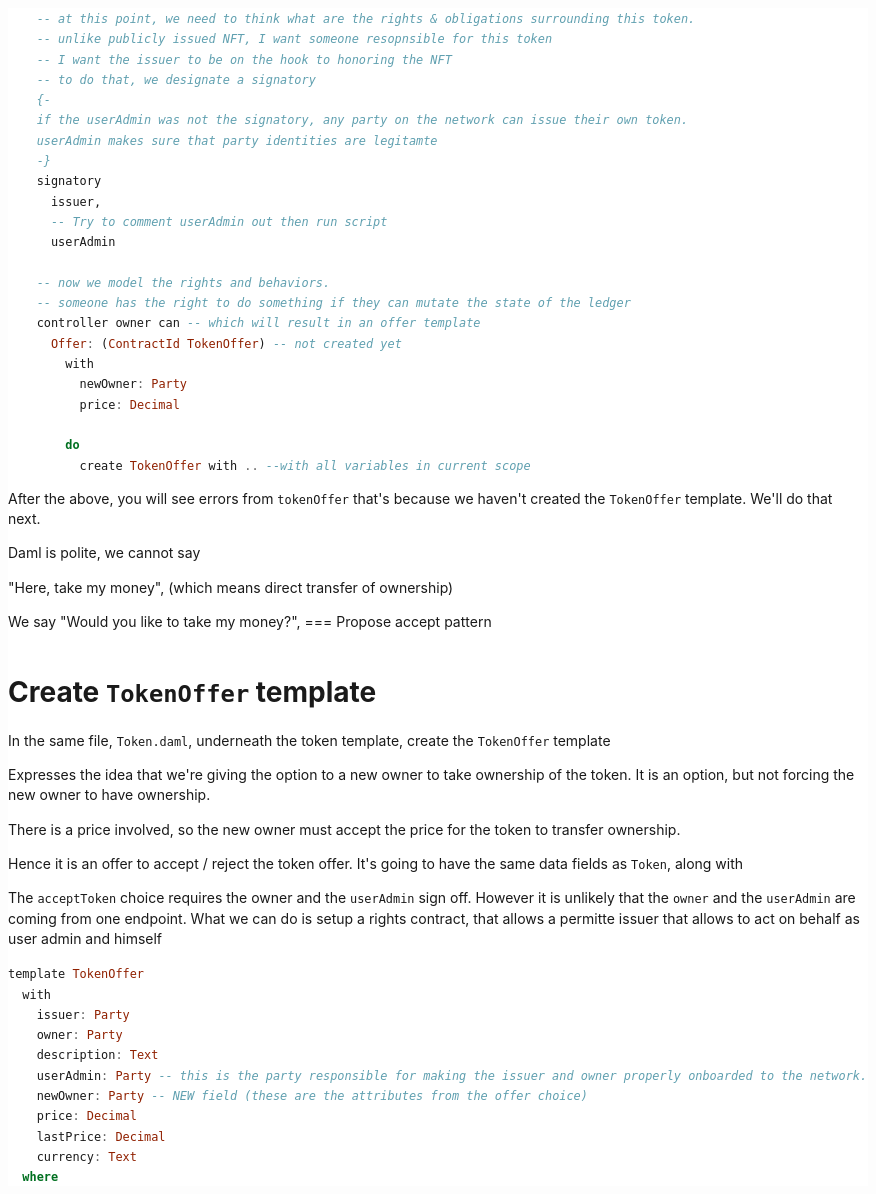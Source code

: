 ```haskell
    -- at this point, we need to think what are the rights & obligations surrounding this token. 
    -- unlike publicly issued NFT, I want someone resopnsible for this token
    -- I want the issuer to be on the hook to honoring the NFT
    -- to do that, we designate a signatory
    {-
    if the userAdmin was not the signatory, any party on the network can issue their own token. 
    userAdmin makes sure that party identities are legitamte
    -}
    signatory 
      issuer, 
      -- Try to comment userAdmin out then run script
      userAdmin

    -- now we model the rights and behaviors. 
    -- someone has the right to do something if they can mutate the state of the ledger
    controller owner can -- which will result in an offer template 
      Offer: (ContractId TokenOffer) -- not created yet
        with
          newOwner: Party
          price: Decimal
          
        do 
          create TokenOffer with .. --with all variables in current scope

```

After the above, you will see errors from `tokenOffer` that's because we haven't created the `TokenOffer` template. We'll do that next.

Daml is polite, we cannot say 

"Here, take my money", (which means direct transfer of ownership)

We say "Would you like to take my money?", === Propose accept pattern

# Create `TokenOffer` template
In the same file, `Token.daml`, underneath the token template, create the `TokenOffer` template 

Expresses the idea that we're giving the option to a new owner to take ownership of the token. It is an option, but not forcing the new owner to have ownership. 

There is a price involved, so the new owner must accept the price for the token to transfer ownership. 

Hence it is an offer to accept / reject the token offer. 
It's going to have the same data fields as `Token`, along with 


The `acceptToken` choice requires the owner and the `userAdmin` sign off. However it is unlikely that the `owner` and the `userAdmin` are coming from one endpoint. 
What we can do is setup a rights contract, that allows a permitte issuer that allows to act on behalf as user admin and himself

```haskell
template TokenOffer
  with
    issuer: Party
    owner: Party
    description: Text
    userAdmin: Party -- this is the party responsible for making the issuer and owner properly onboarded to the network. 
    newOwner: Party -- NEW field (these are the attributes from the offer choice)
    price: Decimal
    lastPrice: Decimal
    currency: Text
  where
```